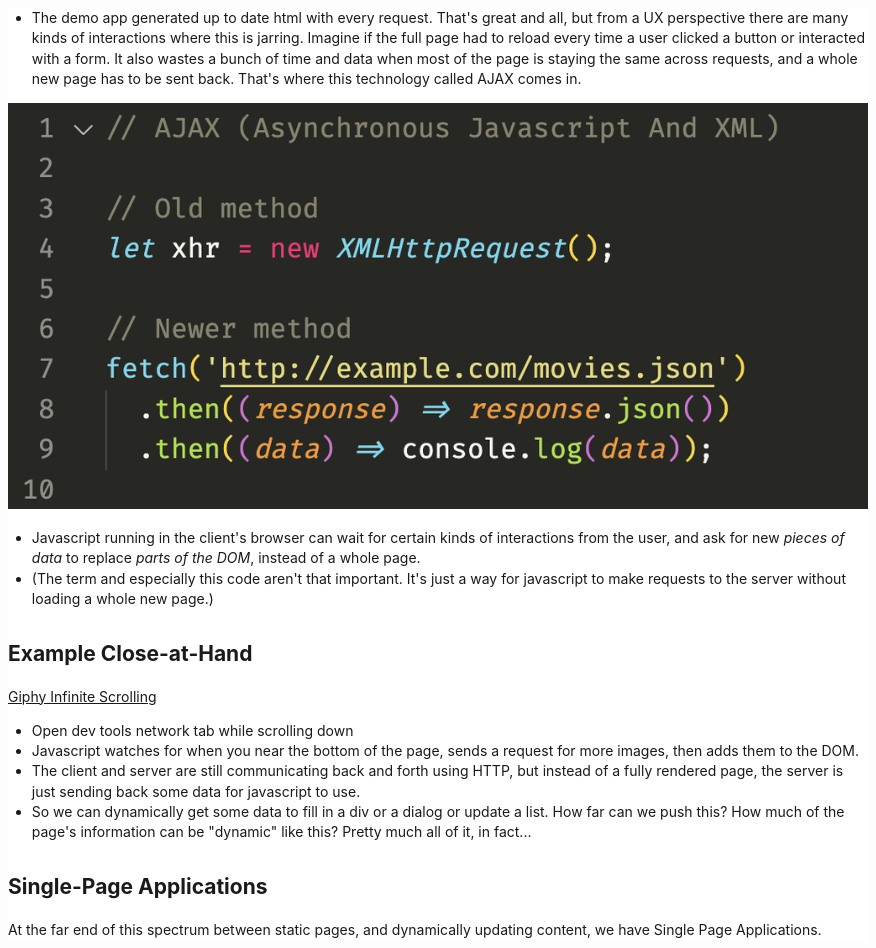 - The demo app generated up to date html with every request. That's great and all, but from a UX perspective there are many kinds of interactions where this is jarring. Imagine if the full page had to reload every time a user clicked a button or interacted with a form. It also wastes a bunch of time and data when most of the page is staying the same across requests, and a whole new page has to be sent back. That's where this technology called AJAX comes in.


![ajax code both types](slide-images/ajax-code-both-methods.png)

- Javascript running in the client's browser can wait for certain kinds of interactions from the user, and ask for new *pieces of data* to replace *parts of the DOM*, instead of a whole page.
- (The term and especially this code aren't that important. It's just a way for javascript to make requests to the server without loading a whole new page.)


## Example Close-at-Hand

[Giphy Infinite Scrolling](https://giphy.com/search/dog-fetch)

- Open dev tools network tab while scrolling down
- Javascript watches for when you near the bottom of the page, sends a request for more images, then adds them to the DOM.
- The client and server are still communicating back and forth using HTTP, but instead of a fully rendered page, the server is just sending back some data for javascript to use.
- So we can dynamically get some data to fill in a div or a dialog or update a list. How far can we push this? How much of the page's information can be "dynamic" like this? Pretty much all of it, in fact...


## Single-Page Applications

At the far end of this spectrum between static pages, and dynamically updating content, we have Single Page Applications.
